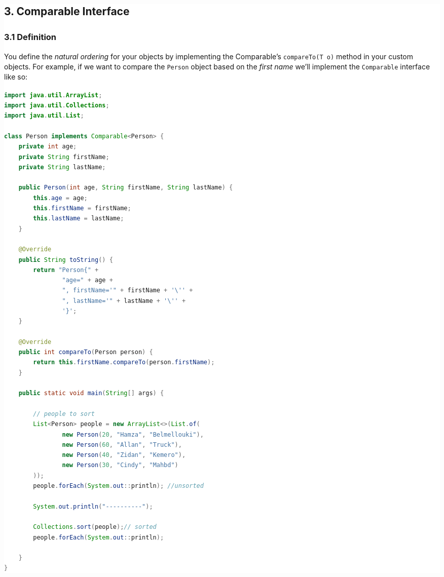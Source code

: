 ## 3. Comparable Interface

### 3.1 Definition

You define the *natural ordering* for your objects by implementing the Comparable’s `compareTo(T o)` method in your custom objects. For example, if we want to compare the `Person` object based on the *first name* we’ll implement the `Comparable` interface like so:

```java
import java.util.ArrayList;
import java.util.Collections;
import java.util.List;

class Person implements Comparable<Person> {
    private int age;
    private String firstName;
    private String lastName;

    public Person(int age, String firstName, String lastName) {
        this.age = age;
        this.firstName = firstName;
        this.lastName = lastName;
    }

    @Override
    public String toString() {
        return "Person{" +
                "age=" + age +
                ", firstName='" + firstName + '\'' +
                ", lastName='" + lastName + '\'' +
                '}';
    }

    @Override
    public int compareTo(Person person) {
        return this.firstName.compareTo(person.firstName);
    }

    public static void main(String[] args) {

        // people to sort
        List<Person> people = new ArrayList<>(List.of(
                new Person(20, "Hamza", "Belmellouki"),
                new Person(60, "Allan", "Truck"),
                new Person(40, "Zidan", "Kemero"),
                new Person(30, "Cindy", "Mahbd")
        ));
        people.forEach(System.out::println); //unsorted

        System.out.println("----------");

        Collections.sort(people);// sorted
        people.forEach(System.out::println);

    }
}
```

